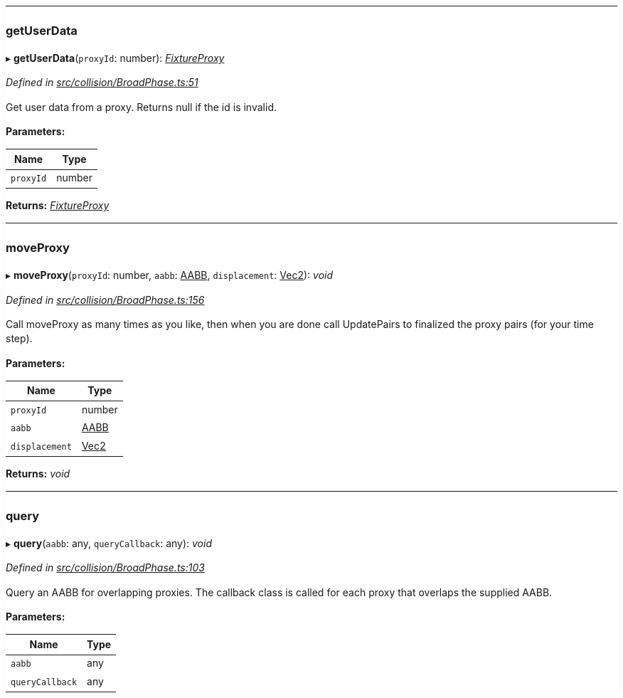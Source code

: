 ___

###  getUserData

▸ **getUserData**(`proxyId`: number): *[FixtureProxy](fixtureproxy.md)*

*Defined in [src/collision/BroadPhase.ts:51](https://github.com/shakiba/planck.js/blob/acc3bd8/src/collision/BroadPhase.ts#L51)*

Get user data from a proxy. Returns null if the id is invalid.

**Parameters:**

Name | Type |
------ | ------ |
`proxyId` | number |

**Returns:** *[FixtureProxy](fixtureproxy.md)*

___

###  moveProxy

▸ **moveProxy**(`proxyId`: number, `aabb`: [AABB](aabb.md), `displacement`: [Vec2](vec2.md)): *void*

*Defined in [src/collision/BroadPhase.ts:156](https://github.com/shakiba/planck.js/blob/acc3bd8/src/collision/BroadPhase.ts#L156)*

Call moveProxy as many times as you like, then when you are done call
UpdatePairs to finalized the proxy pairs (for your time step).

**Parameters:**

Name | Type |
------ | ------ |
`proxyId` | number |
`aabb` | [AABB](aabb.md) |
`displacement` | [Vec2](vec2.md) |

**Returns:** *void*

___

###  query

▸ **query**(`aabb`: any, `queryCallback`: any): *void*

*Defined in [src/collision/BroadPhase.ts:103](https://github.com/shakiba/planck.js/blob/acc3bd8/src/collision/BroadPhase.ts#L103)*

Query an AABB for overlapping proxies. The callback class is called for each
proxy that overlaps the supplied AABB.

**Parameters:**

Name | Type |
------ | ------ |
`aabb` | any |
`queryCallback` | any |
